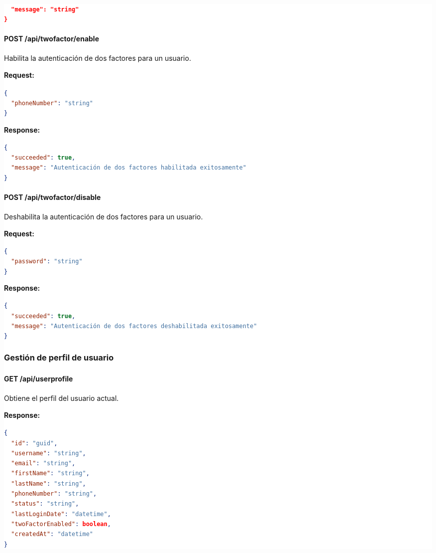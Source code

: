 ```json
  "message": "string"
}
```

#### POST /api/twofactor/enable
Habilita la autenticación de dos factores para un usuario.

**Request:**
```json
{
  "phoneNumber": "string"
}
```

**Response:**
```json
{
  "succeeded": true,
  "message": "Autenticación de dos factores habilitada exitosamente"
}
```

#### POST /api/twofactor/disable
Deshabilita la autenticación de dos factores para un usuario.

**Request:**
```json
{
  "password": "string"
}
```

**Response:**
```json
{
  "succeeded": true,
  "message": "Autenticación de dos factores deshabilitada exitosamente"
}
```

### Gestión de perfil de usuario

#### GET /api/userprofile
Obtiene el perfil del usuario actual.

**Response:**
```json
{
  "id": "guid",
  "username": "string",
  "email": "string",
  "firstName": "string",
  "lastName": "string",
  "phoneNumber": "string",
  "status": "string",
  "lastLoginDate": "datetime",
  "twoFactorEnabled": boolean,
  "createdAt": "datetime"
}
```
